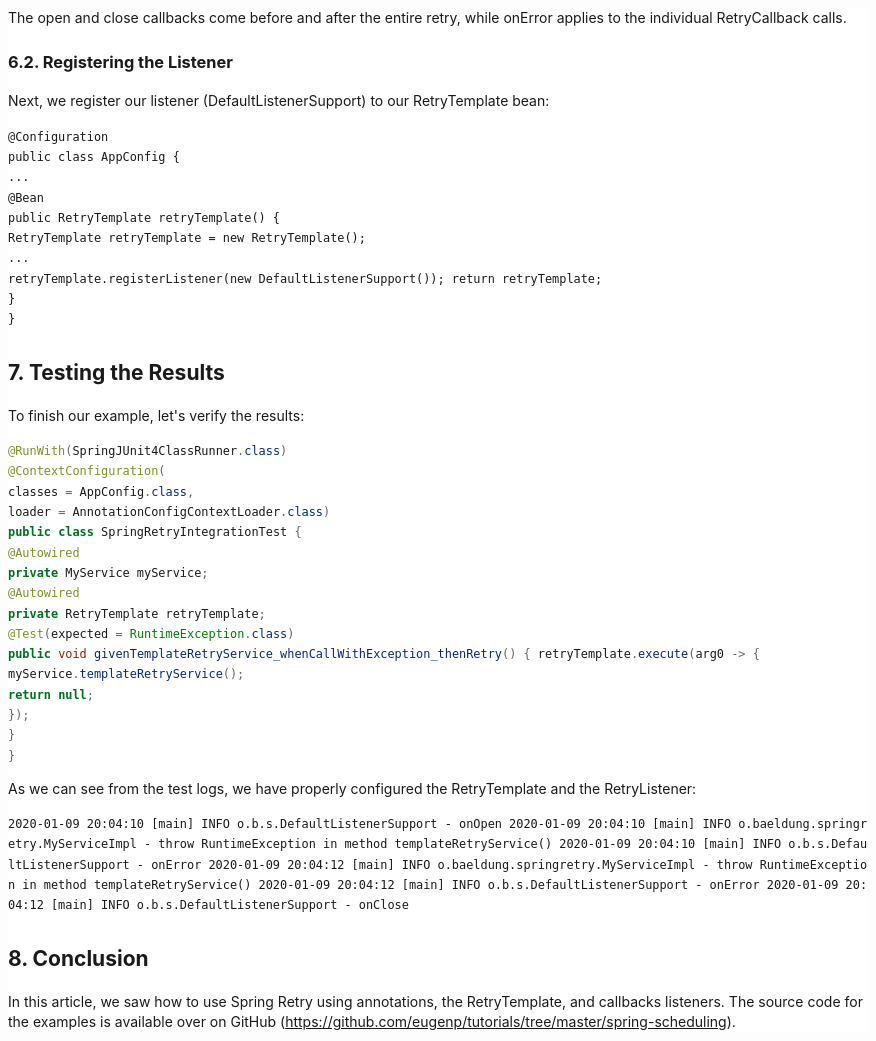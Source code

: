 The open and close callbacks come before and after the entire retry, while onError applies to the individual RetryCallback calls.

### 6.2. Registering the Listener

Next, we register our listener (DefaultListenerSupport) to our RetryTemplate bean: 

```
@Configuration 
public class AppConfig { 
... 
@Bean 
public RetryTemplate retryTemplate() { 
RetryTemplate retryTemplate = new RetryTemplate(); 
... 
retryTemplate.registerListener(new DefaultListenerSupport()); return retryTemplate; 
} 
} 
```

## 7. Testing the Results 

To finish our example, let's verify the results: 

```java
@RunWith(SpringJUnit4ClassRunner.class) 
@ContextConfiguration( 
classes = AppConfig.class, 
loader = AnnotationConfigContextLoader.class) 
public class SpringRetryIntegrationTest { 
@Autowired 
private MyService myService; 
@Autowired 
private RetryTemplate retryTemplate; 
@Test(expected = RuntimeException.class) 
public void givenTemplateRetryService_whenCallWithException_thenRetry() { retryTemplate.execute(arg0 -> { 
myService.templateRetryService(); 
return null; 
}); 
} 
}
```

As we can see from the test logs, we have properly configured the RetryTemplate and the RetryListener: 

```
2020-01-09 20:04:10 [main] INFO o.b.s.DefaultListenerSupport - onOpen 2020-01-09 20:04:10 [main] INFO o.baeldung.springretry.MyServiceImpl - throw RuntimeException in method templateRetryService() 2020-01-09 20:04:10 [main] INFO o.b.s.DefaultListenerSupport - onError 2020-01-09 20:04:12 [main] INFO o.baeldung.springretry.MyServiceImpl - throw RuntimeException in method templateRetryService() 2020-01-09 20:04:12 [main] INFO o.b.s.DefaultListenerSupport - onError 2020-01-09 20:04:12 [main] INFO o.b.s.DefaultListenerSupport - onClose
```

## 8. Conclusion 

In this article, we saw how to use Spring Retry using annotations, the RetryTemplate, and callbacks listeners. 
The source code for the examples is available over on GitHub (https://github.com/eugenp/tutorials/tree/master/spring-scheduling). 
